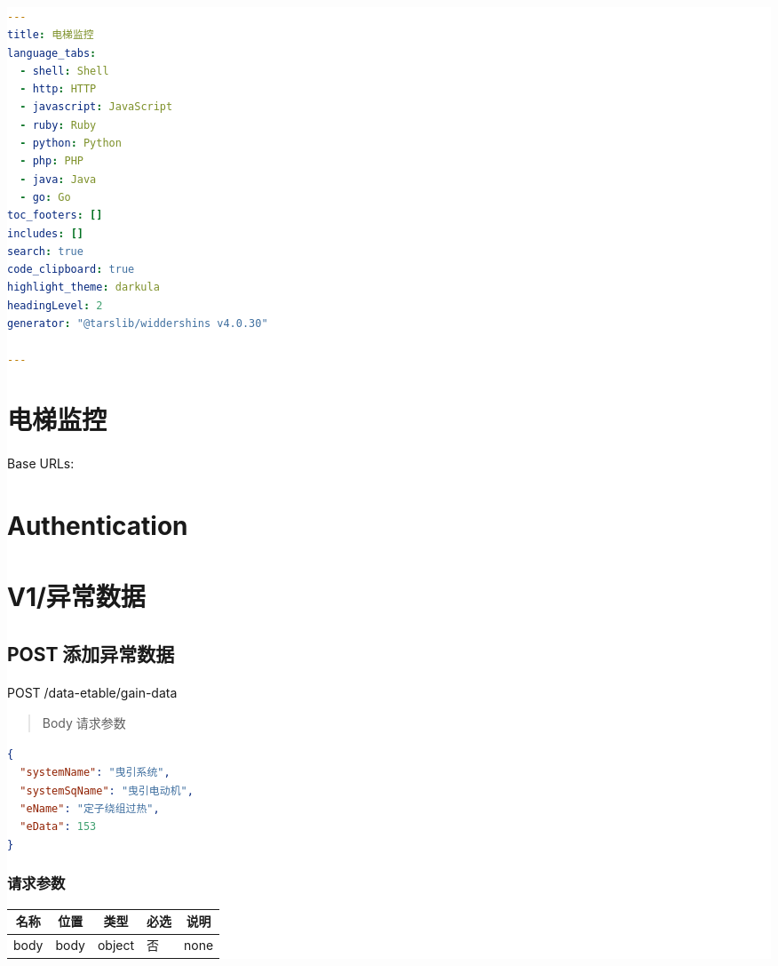 ```yaml
---
title: 电梯监控
language_tabs:
  - shell: Shell
  - http: HTTP
  - javascript: JavaScript
  - ruby: Ruby
  - python: Python
  - php: PHP
  - java: Java
  - go: Go
toc_footers: []
includes: []
search: true
code_clipboard: true
highlight_theme: darkula
headingLevel: 2
generator: "@tarslib/widdershins v4.0.30"

---
```


# 电梯监控

Base URLs:

# Authentication

# V1/异常数据

## POST 添加异常数据

POST /data-etable/gain-data

> Body 请求参数

```json
{
  "systemName": "曳引系统",
  "systemSqName": "曳引电动机",
  "eName": "定子绕组过热",
  "eData": 153
}
```

### 请求参数

|名称|位置|类型|必选|说明|
|---|---|---|---|---|
|body|body|object| 否 |none|
